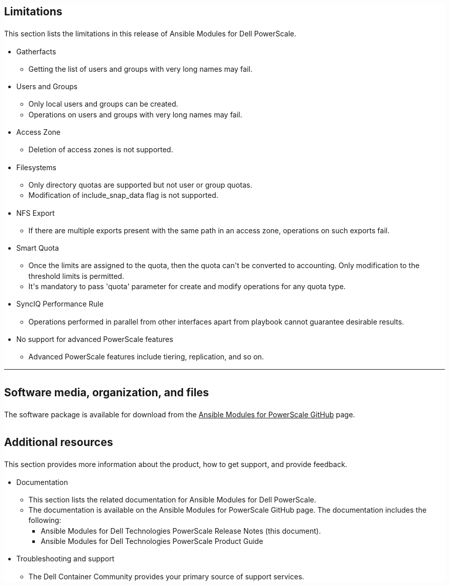 Limitations
-----------
This section lists the limitations in this release of Ansible Modules for Dell PowerScale.

- Gatherfacts  
  - Getting the list of users and groups with very long names may fail. 
 
- Users and Groups 
  - Only local users and groups can be created. 
  -  Operations on users and groups with very long names may fail. 

- Access Zone

  - Deletion of access zones is not supported. 
 
- Filesystems

  -  Only directory quotas are supported but not user or group quotas.
  -  Modification of include_snap_data flag is not supported.
     
- NFS Export
  - If there are multiple exports present with the same path in an access zone, operations on such exports fail. 
    
- Smart Quota

  - Once the limits are assigned to the quota, then the quota can't be converted to accounting. Only modification to the threshold limits is permitted.
  - It's mandatory to pass 'quota' parameter for create and modify operations for any quota type.

- SyncIQ Performance Rule
  - Operations performed in parallel from other interfaces apart from playbook cannot guarantee desirable results.
    
- No support for advanced PowerScale features

  - Advanced PowerScale features include tiering, replication, and so on.  
----------------
Software media, organization, and files 
-----------
The software package is available for download from the [Ansible Modules
for PowerScale GitHub](https://github.com/dell/ansible-powerscale/tree/1.7.0) page.

Additional resources
--------------------
This section provides more information about the product, how to get support, and provide feedback.

- Documentation
    - This section lists the related documentation for Ansible Modules for Dell PowerScale.
    - The documentation is available on the Ansible Modules for PowerScale GitHub page. The documentation includes the following:
      -  Ansible Modules for Dell Technologies PowerScale Release Notes (this document).
      -  Ansible Modules for Dell Technologies PowerScale Product Guide

- Troubleshooting and support
    - The Dell Container Community provides your primary source of support services. 
